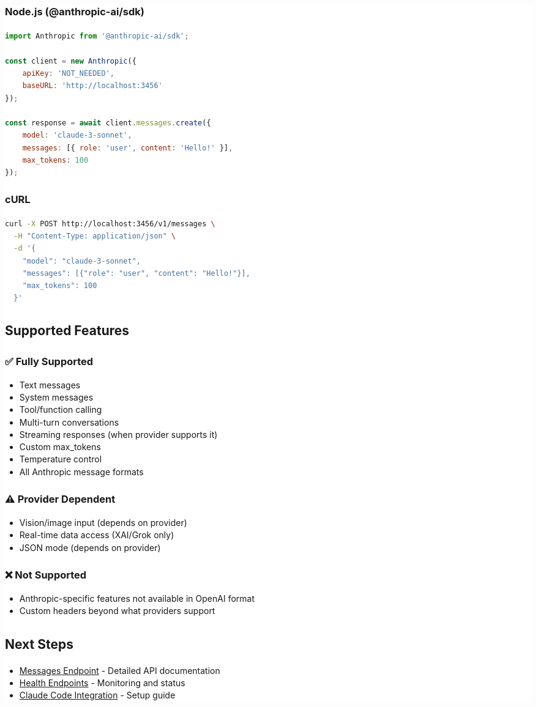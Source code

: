 ### Node.js (@anthropic-ai/sdk)

```javascript
import Anthropic from '@anthropic-ai/sdk';

const client = new Anthropic({
    apiKey: 'NOT_NEEDED',
    baseURL: 'http://localhost:3456'
});

const response = await client.messages.create({
    model: 'claude-3-sonnet',
    messages: [{ role: 'user', content: 'Hello!' }],
    max_tokens: 100
});
```

### cURL

```bash
curl -X POST http://localhost:3456/v1/messages \
  -H "Content-Type: application/json" \
  -d '{
    "model": "claude-3-sonnet",
    "messages": [{"role": "user", "content": "Hello!"}],
    "max_tokens": 100
  }'
```

## Supported Features

### ✅ Fully Supported
- Text messages
- System messages  
- Tool/function calling
- Multi-turn conversations
- Streaming responses (when provider supports it)
- Custom max_tokens
- Temperature control
- All Anthropic message formats

### ⚠️ Provider Dependent
- Vision/image input (depends on provider)
- Real-time data access (XAI/Grok only)
- JSON mode (depends on provider)

### ❌ Not Supported
- Anthropic-specific features not available in OpenAI format
- Custom headers beyond what providers support

## Next Steps

- [Messages Endpoint](/api/messages) - Detailed API documentation
- [Health Endpoints](/api/health) - Monitoring and status
- [Claude Code Integration](/api/claude-code) - Setup guide